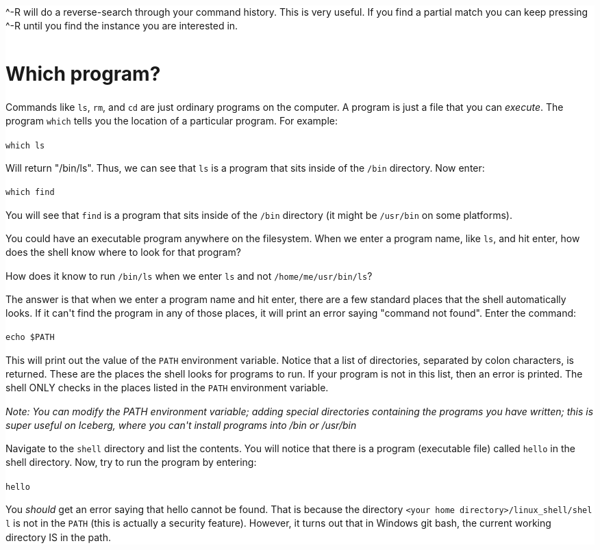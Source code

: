 ^-R will do a reverse-search through your command history. This is
very useful. If you find a partial match you can keep pressing ^-R
until you find the instance you are interested in.

# Which program?

Commands like `ls`, `rm`, and `cd` are just ordinary programs on the
computer. A program is just a file that you can *execute*. The program
`which` tells you the location of a particular program. For example:

    which ls

Will return "/bin/ls". Thus, we can see that `ls` is a program that
sits inside of the `/bin` directory. Now enter:

    which find

You will see that `find` is a program that sits inside of the
`/bin` directory (it might be `/usr/bin` on some platforms).

You could have an executable program anywhere on the filesystem. When
we enter a program name, like `ls`, and hit enter, how does the shell
know where to look for that program?

How does it know to run `/bin/ls` when we enter `ls` and not
`/home/me/usr/bin/ls`?

The answer is that when we enter a program name and hit enter, there
are a few standard places that the shell automatically looks. If it
can't find the program in any of those places, it will print an error
saying "command not found". Enter the command:

    echo $PATH

This will print out the value of the `PATH` environment variable.
Notice that a list of directories, separated by colon characters, is
returned. These are the places the shell looks for programs to run. If
your program is not in this list, then an error is printed. The shell
ONLY checks in the places listed in the `PATH` environment variable.

*Note: You can modify the PATH environment variable; adding special
 directories containing the programs you have written; this is super
 useful on Iceberg, where you can't install programs into /bin or
 /usr/bin*

Navigate to the `shell` directory and list the contents. You will
notice that there is a program (executable file) called `hello` in
the shell directory. Now, try to run the program by entering:

    hello

You *should* get an error saying that hello cannot be found. That is
because the directory `<your home
directory>/linux_shell/shell` is not in the `PATH` (this is
actually a security feature).  However, it turns
out that in Windows git bash, the current working directory IS in the path.

